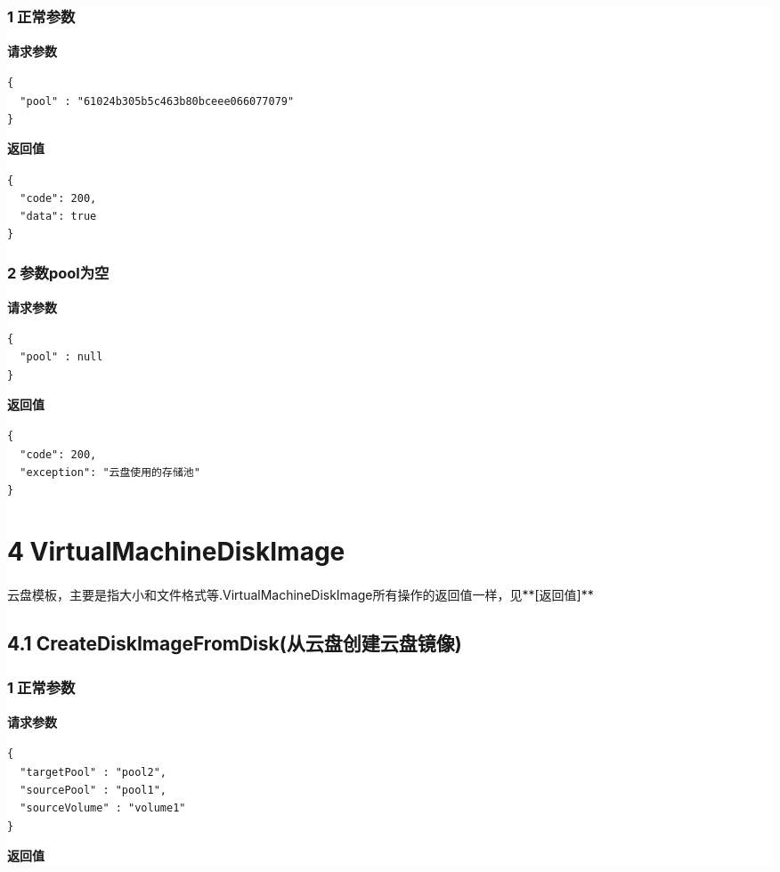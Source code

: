 ### 1 正常参数

**请求参数**

```
{
  "pool" : "61024b305b5c463b80bceee066077079"
}

```
**返回值**

```
{
  "code": 200,
  "data": true
}

```
### 2 参数pool为空

**请求参数**

```
{
  "pool" : null
}

```
**返回值**

```
{
  "code": 200,
  "exception": "云盘使用的存储池"
}

```
# 4 VirtualMachineDiskImage

云盘模板，主要是指大小和文件格式等.VirtualMachineDiskImage所有操作的返回值一样，见**[返回值]**

## 4.1 CreateDiskImageFromDisk(从云盘创建云盘镜像)

### 1 正常参数

**请求参数**

```
{
  "targetPool" : "pool2",
  "sourcePool" : "pool1",
  "sourceVolume" : "volume1"
}

```
**返回值**

